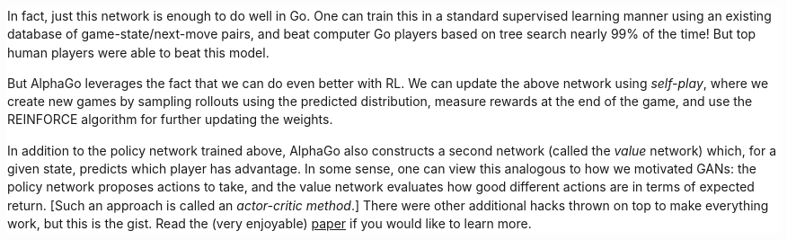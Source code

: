 In fact, just this network is enough to do well in Go. One can train this in a standard supervised learning manner using an existing database of game-state/next-move pairs, and beat computer Go players based on tree search nearly 99% of the time! But top human players were able to beat this model.

But AlphaGo leverages the fact that we can do even better with RL. We can update the above network using *self-play*, where we create new games by sampling rollouts using the predicted distribution, measure rewards at the end of the game, and use the REINFORCE algorithm for further updating the weights.

In addition to the policy network trained above, AlphaGo also constructs a second network (called the *value* network) which, for a given state, predicts which player has advantage. In some sense, one can view this analogous to how we motivated GANs: the policy network proposes actions to take, and the value network evaluates how good different actions are in terms of expected return. [Such an approach is called an *actor-critic method*.] There were other additional hacks thrown on top to make everything work, but this is the gist. Read the (very enjoyable) [paper](https://www.nature.com/articles/nature16961) if you would like to learn more.
